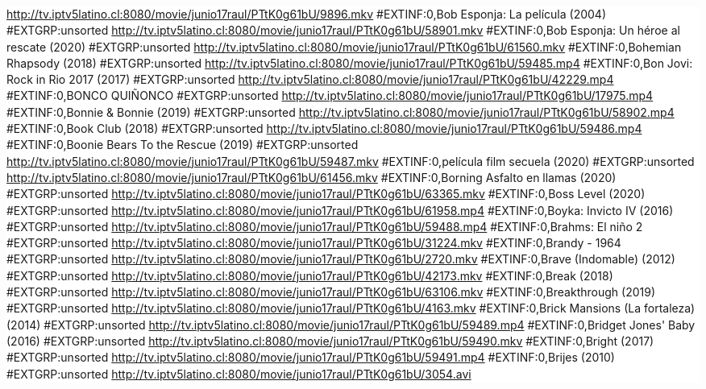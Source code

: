http://tv.iptv5latino.cl:8080/movie/junio17raul/PTtK0g61bU/9896.mkv
#EXTINF:0,Bob Esponja: La película (2004)
#EXTGRP:unsorted
http://tv.iptv5latino.cl:8080/movie/junio17raul/PTtK0g61bU/58901.mkv
#EXTINF:0,Bob Esponja: Un héroe al rescate (2020)
#EXTGRP:unsorted
http://tv.iptv5latino.cl:8080/movie/junio17raul/PTtK0g61bU/61560.mkv
#EXTINF:0,Bohemian Rhapsody (2018)
#EXTGRP:unsorted
http://tv.iptv5latino.cl:8080/movie/junio17raul/PTtK0g61bU/59485.mp4
#EXTINF:0,Bon Jovi: Rock in Rio 2017 (2017)
#EXTGRP:unsorted
http://tv.iptv5latino.cl:8080/movie/junio17raul/PTtK0g61bU/42229.mp4
#EXTINF:0,BONCO QUIÑONCO
#EXTGRP:unsorted
http://tv.iptv5latino.cl:8080/movie/junio17raul/PTtK0g61bU/17975.mp4
#EXTINF:0,Bonnie & Bonnie (2019)
#EXTGRP:unsorted
http://tv.iptv5latino.cl:8080/movie/junio17raul/PTtK0g61bU/58902.mp4
#EXTINF:0,Book Club (2018)
#EXTGRP:unsorted
http://tv.iptv5latino.cl:8080/movie/junio17raul/PTtK0g61bU/59486.mp4
#EXTINF:0,Boonie Bears To the Rescue (2019)
#EXTGRP:unsorted
http://tv.iptv5latino.cl:8080/movie/junio17raul/PTtK0g61bU/59487.mkv
#EXTINF:0,película film secuela (2020)
#EXTGRP:unsorted
http://tv.iptv5latino.cl:8080/movie/junio17raul/PTtK0g61bU/61456.mkv
#EXTINF:0,Borning Asfalto en llamas (2020)
#EXTGRP:unsorted
http://tv.iptv5latino.cl:8080/movie/junio17raul/PTtK0g61bU/63365.mkv
#EXTINF:0,Boss Level (2020)
#EXTGRP:unsorted
http://tv.iptv5latino.cl:8080/movie/junio17raul/PTtK0g61bU/61958.mp4
#EXTINF:0,Boyka: Invicto IV (2016)
#EXTGRP:unsorted
http://tv.iptv5latino.cl:8080/movie/junio17raul/PTtK0g61bU/59488.mp4
#EXTINF:0,Brahms: El niño 2
#EXTGRP:unsorted
http://tv.iptv5latino.cl:8080/movie/junio17raul/PTtK0g61bU/31224.mkv
#EXTINF:0,Brandy - 1964
#EXTGRP:unsorted
http://tv.iptv5latino.cl:8080/movie/junio17raul/PTtK0g61bU/2720.mkv
#EXTINF:0,Brave (Indomable) (2012)
#EXTGRP:unsorted
http://tv.iptv5latino.cl:8080/movie/junio17raul/PTtK0g61bU/42173.mkv
#EXTINF:0,Break (2018)
#EXTGRP:unsorted
http://tv.iptv5latino.cl:8080/movie/junio17raul/PTtK0g61bU/63106.mkv
#EXTINF:0,Breakthrough (2019)
#EXTGRP:unsorted
http://tv.iptv5latino.cl:8080/movie/junio17raul/PTtK0g61bU/4163.mkv
#EXTINF:0,Brick Mansions (La fortaleza) (2014)
#EXTGRP:unsorted
http://tv.iptv5latino.cl:8080/movie/junio17raul/PTtK0g61bU/59489.mp4
#EXTINF:0,Bridget Jones' Baby (2016)
#EXTGRP:unsorted
http://tv.iptv5latino.cl:8080/movie/junio17raul/PTtK0g61bU/59490.mkv
#EXTINF:0,Bright (2017)
#EXTGRP:unsorted
http://tv.iptv5latino.cl:8080/movie/junio17raul/PTtK0g61bU/59491.mp4
#EXTINF:0,Brijes (2010)
#EXTGRP:unsorted
http://tv.iptv5latino.cl:8080/movie/junio17raul/PTtK0g61bU/3054.avi